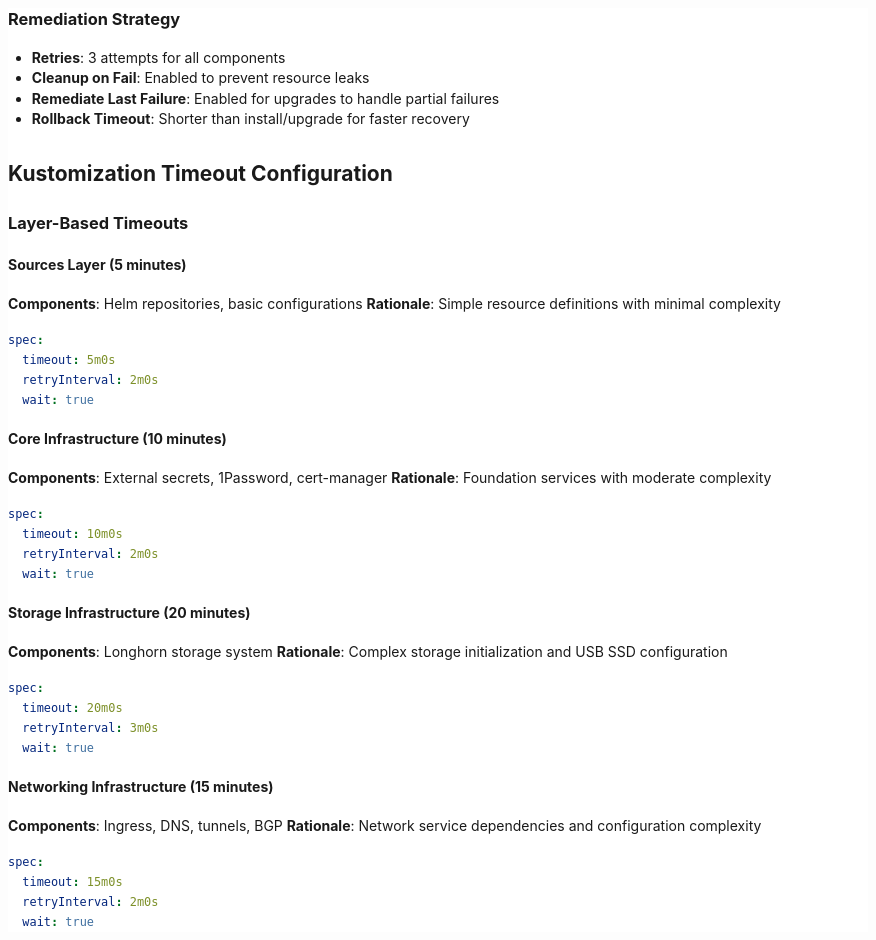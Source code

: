 ### Remediation Strategy

- **Retries**: 3 attempts for all components
- **Cleanup on Fail**: Enabled to prevent resource leaks
- **Remediate Last Failure**: Enabled for upgrades to handle partial failures
- **Rollback Timeout**: Shorter than install/upgrade for faster recovery

## Kustomization Timeout Configuration

### Layer-Based Timeouts

#### Sources Layer (5 minutes)

**Components**: Helm repositories, basic configurations
**Rationale**: Simple resource definitions with minimal complexity

```yaml
spec:
  timeout: 5m0s
  retryInterval: 2m0s
  wait: true
```

#### Core Infrastructure (10 minutes)

**Components**: External secrets, 1Password, cert-manager
**Rationale**: Foundation services with moderate complexity

```yaml
spec:
  timeout: 10m0s
  retryInterval: 2m0s
  wait: true
```

#### Storage Infrastructure (20 minutes)

**Components**: Longhorn storage system
**Rationale**: Complex storage initialization and USB SSD configuration

```yaml
spec:
  timeout: 20m0s
  retryInterval: 3m0s
  wait: true
```

#### Networking Infrastructure (15 minutes)

**Components**: Ingress, DNS, tunnels, BGP
**Rationale**: Network service dependencies and configuration complexity

```yaml
spec:
  timeout: 15m0s
  retryInterval: 2m0s
  wait: true
```
